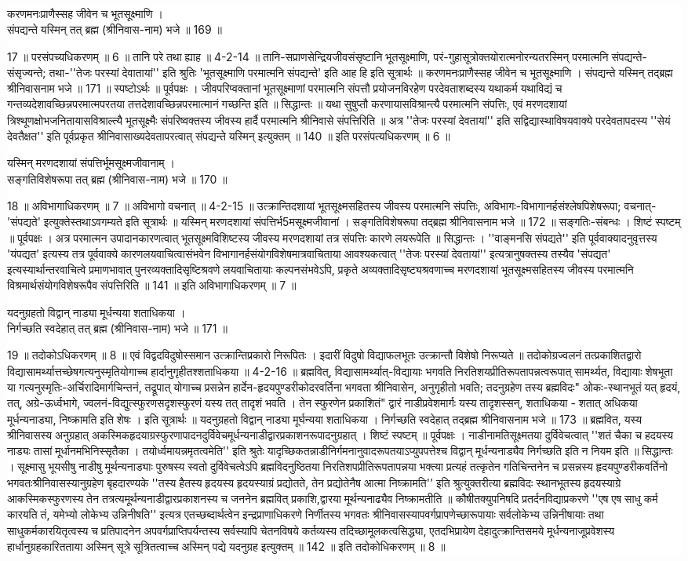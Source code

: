 करणमनःप्राणैस्सह जीवेन च भूतसूक्ष्माणि ।  
संपद्यन्ते यस्मिन् तत् ब्रह्म (श्रीनिवास-नाम) भजे ॥ 169 ॥  
  
17 ॥ परसंपच्यधिकरणम् ॥ 6 ॥ तानि परे तथा ह्याह ॥ 4-2-14 ॥ तानि-सप्राणसेन्द्रियजीवसंसृष्टानि भूतसूक्ष्माणि, परं-गुहासूत्रोक्तयोरात्मनोरन्यतरस्मिन् परमात्मनि संपद्यन्ते-संसृज्यन्ते; तथा-''तेजः परस्यां देवातायां'' इति श्रुतिः 'भूतसूक्ष्माणि परमात्मनि संपद्यन्ते' इति आह हि इति सूत्रार्थः ॥ करणमनःप्राणैस्सह जीवेन च भूतसूक्ष्माणि । संपद्यन्ते यस्मिन् तद्ब्रह्म श्रीनिवासनाम भजे ॥ 171 ॥ स्पष्टोऽर्थः ॥ पूर्वपक्षः । जीवपरिप्वक्तानां भूतसूक्ष्माणां परमात्मनि संपत्तौ प्रयोजनविरहेण परदेवताशब्दस्य यथाकर्म यथाविद्यं च गन्तव्यदेशावच्छिन्नपरमात्मपरतया तत्तदेशावच्छिन्नपरमात्मानं गच्छन्ति इति ॥ सिद्धान्तः ॥ यथा सुषुप्तौ करणायासविश्रान्त्यै परमात्मनि संपत्तिः, एवं मरणदशायां त्रिश्थूणक्षोभजनितायासविश्राल्त्यै भूतसूक्ष्मैः संपरिष्वक्तस्य जीवस्य हार्दै परमात्मनि श्रीनिवासे संपत्तिरिति ॥ अत्र ''तेजः परस्यां देवतायां'' इति सद्विद्यास्थाविषयवाक्ये परदेवतापदस्य ''सेयं देवतैक्षत'' इति पूर्वप्रकृत श्रीनिवासाख्यदेवतापरत्वात् संपद्यन्ते यस्मिन् इत्युक्तम् ॥ 140 ॥ इति परसंपत्यधिकरणम् ॥ 6 ॥

यस्मिन् मरणदशायां संपत्तिर्भूमसूक्ष्मजीवानाम् ।  
सङ्गतिविशेषरूपा तत् ब्रह्म (श्रीनिवास-नाम) भजे ॥ 170 ॥  
  
18 ॥ अविभागाधिकरणम् ॥ 7 ॥ अविभागो वचनात् ॥ 4-2-15 ॥ उत्क्रान्तिदशायां भूतसूक्ष्मसहितस्य जीवस्य परमात्मनि संपत्तिः, अविभागः-विभागानर्हसंश्लेषपिशेषरूपा; वचनात्- 'संपद्यते' इत्युक्तेस्तथाऽवगम्यते इति सूत्रार्थः ॥ यस्मिन् मरणदशायां संपत्तिर्भ5मसूक्ष्मजीवानां । सङ्गतिविशेषरूपा तद्ब्रह्म श्रीनिवासनाम भजे ॥ 172 ॥ सङ्गतिः-संबन्धः । शिष्टं स्पष्टम् ॥ पूर्वपक्षः । अत्र परमात्मन उपादानकारणत्वात् भूतसूक्ष्मविशिष्टस्य जीवस्य मरणदशायां तत्र संपत्तिः कारणे लयरूपेति ॥ सिद्धान्तः । ''वाङ्मनसि संपद्यते'' इति पूर्ववाक्यादनुवृत्तस्य 'यंपद्यत' इत्यस्य तत्र पूर्ववाक्ये कारणलयवाचित्वासंभवेन विभागानर्हसंयोगविशेषमात्रवाचिताया आवश्यकत्वात् ''तेजः परस्यां देवतायां'' इत्यत्रानुषक्तस्य तस्यैव 'संपद्यत' इत्यस्यार्थान्तरवाचित्वे प्रमाणभावात् पुनरव्यक्तादिसृष्टिश्रवणे लयवाचितायाः कल्पनसंभवेऽपि, प्रकृते अव्यक्तादिसृष्ट्यश्रवणाच्च मरणदशायां भूतसूक्ष्मसहितस्य जीवस्य परमात्मनि विश्रमार्थसंयोगविशेषरूपैव संपत्तिरिति ॥ 141 ॥ इति अविभागाधिकरणम् ॥ 7 ॥

यदनुग्रहतो विद्वान् नाड्या मूर्धन्यया शताधिकया ।  
निर्गच्छति स्वदेहात् तत् ब्रह्म (श्रीनिवास-नाम) भजे ॥ 171 ॥  
  
19 ॥ तदोकोऽधिकरणम् ॥ 8 ॥ एवं विद्वदविदुषोस्समान उत्क्रान्तिप्रकारो निरूपितः । इदारीं विदुषो विद्याफलभूतः उत्क्रान्तौ विशेषो निरूप्यते ॥ तदोकोग्रज्वलनं तत्प्रकाशितद्वारो विद्यासामर्थ्यात्तच्छेषगत्यनुस्मृतियोगाच्च हार्दानुगृहीतश्शताधिकया ॥ 4-2-16 ॥ ब्रह्मवित्, विद्यासामर्थ्यात्-विद्यायाः भगवति निरतिशयप्रीतिरूपतापन्नत्वरूपात् सामर्थ्यत, विद्यायाः शेषभूता या गत्यनुस्मृतिः-अर्चिरादिमार्गचिन्तनं, तद्रूपात् योगाच्च प्रसन्नेन हार्देन-हृदयपुण्डरीकोदरवर्तिना भगवता श्रीनिवासेन, अनुगृहीतो भवति; तदनुग्रहेण तस्य ब्रह्मविदः" ओकः-स्थानभूतं यत् हृदयं, तत्, अग्रे-ऊर्ध्वभागे, ज्वलनं-विद्युत्स्फुरणसदृशस्फुरणं यस्य तत् तादृशं भवति । तेन स्फुरणेन प्रकाशितं" द्वारं नाडीप्रवेशमार्गः यस्य तादृशस्सन्, शताधिकया - शतात् अधिकया मूर्धन्यनाड्या, निष्क्रामति इति शेषः । इति सूत्रार्थः ॥ यदनुग्रहतो विद्वान् नाड्या मूर्घन्यया शताधिकया । निर्गच्छति स्वदेहात् तद्ब्रह्म श्रीनिवासनाम भजे ॥ 173 ॥ ब्रह्मवित, यस्य श्रीनिवासस्य अनुग्रहात् अकस्मिकहृदयाग्रस्फुरणापादनदुर्विवेचमूर्धन्यनाडीद्वारप्रकाशनरूपादनुग्रहात् । शिष्टं स्पष्टम् ॥ पूर्वपक्षः । नाडीनामतिसूक्ष्मतया दुर्विवेचत्वात् ''शतं चैका च हदयस्य नाड्यः तासां मूर्धानमभिनिस्सृतैका । तयोर्ध्वमायन्नमृतत्वमेति'' इति श्रुतेः यादृच्छिकतन्नाडीनिर्गमनानुवादरूपतयाऽप्युपपत्तेश्च विद्वान् मूर्धन्यनाड्यैव निर्गच्छति इति न नियम इति ॥ सिद्धान्तः । सूक्ष्मासु भूयसीषु नाडीषु मूर्थन्यनाड्याः पुरुषस्य स्वतो दुर्विवेचत्वेऽपि ब्रह्मविदनुष्ठितया निरतिशपप्रीतिरूपतापन्नया भक्त्या प्रत्यहं तत्कृतेन गतिचिन्तनेन च प्रसन्नस्य हृदयपुण्डरीकवर्तिनो भगवतःश्रीनिवासस्यानुग्रहेण बृहदारण्यके ''तस्य हैतस्य हृदयस्य हृदयस्याग्रं प्रद्योतते, तेन प्रद्योतेनैष आत्मा निष्क्रामति'' इति श्रुत्युक्तरीत्या ब्रह्मविदः स्थानभूतस्य हृदयस्याग्रे आकस्मिकस्फुरणस्य तेन तत्रत्यमूर्थन्यनाडीद्वारप्रकाशनस्य च जननेन ब्रह्मवित् प्रकाशि,द्वारया मूर्थन्यनाढ्यैव निष्क्रामतीति ॥ कौषीतक्युपनिषदि प्रतर्दनविद्याप्रकरणे ''एष एष साधु कर्म कारयति तं, यमेभ्यो लोकेभ्य उन्निनीषति'' इत्यत्र एतच्छब्दार्थत्वेन इन्द्रप्राणाधिकरणे निर्णीतस्य भगवतः श्रीनिवासस्यापवर्गप्रापणेच्छारूपायाः सर्वलोकेभ्य उन्निनीषायाः तथा साधुकर्मकारयितृत्वस्य च प्रतिपादनेन अपवर्गप्राप्तिपर्यन्तस्य सर्वस्यापि चेतनविषये कर्तव्यस्य तदिच्छामूलकत्वसिद्ध्या, एतदभिप्रायेण देहादुत्क्रान्तिसमये मूर्धन्यनाजूप्रवेशस्य हार्धानुग्रहकारितताया अस्मिन् सूत्रे सूत्रितत्वाच्च अस्मिन् पद्ये यदनुग्रह इत्युक्तम् ॥ 142 ॥ इति तदोकोधिकरणम् ॥ 8 ॥
